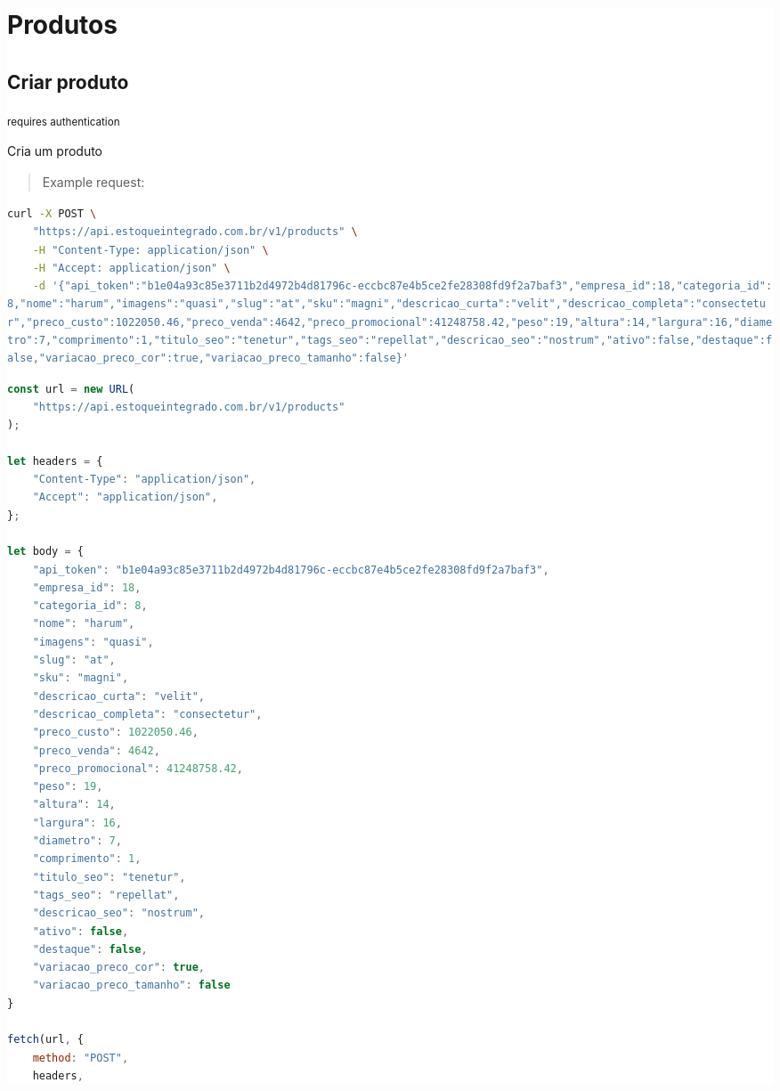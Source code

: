 # Produtos


## Criar produto

<small class="badge badge-darkred">requires authentication</small>

Cria um produto

> Example request:

```bash
curl -X POST \
    "https://api.estoqueintegrado.com.br/v1/products" \
    -H "Content-Type: application/json" \
    -H "Accept: application/json" \
    -d '{"api_token":"b1e04a93c85e3711b2d4972b4d81796c-eccbc87e4b5ce2fe28308fd9f2a7baf3","empresa_id":18,"categoria_id":8,"nome":"harum","imagens":"quasi","slug":"at","sku":"magni","descricao_curta":"velit","descricao_completa":"consectetur","preco_custo":1022050.46,"preco_venda":4642,"preco_promocional":41248758.42,"peso":19,"altura":14,"largura":16,"diametro":7,"comprimento":1,"titulo_seo":"tenetur","tags_seo":"repellat","descricao_seo":"nostrum","ativo":false,"destaque":false,"variacao_preco_cor":true,"variacao_preco_tamanho":false}'

```

```javascript
const url = new URL(
    "https://api.estoqueintegrado.com.br/v1/products"
);

let headers = {
    "Content-Type": "application/json",
    "Accept": "application/json",
};

let body = {
    "api_token": "b1e04a93c85e3711b2d4972b4d81796c-eccbc87e4b5ce2fe28308fd9f2a7baf3",
    "empresa_id": 18,
    "categoria_id": 8,
    "nome": "harum",
    "imagens": "quasi",
    "slug": "at",
    "sku": "magni",
    "descricao_curta": "velit",
    "descricao_completa": "consectetur",
    "preco_custo": 1022050.46,
    "preco_venda": 4642,
    "preco_promocional": 41248758.42,
    "peso": 19,
    "altura": 14,
    "largura": 16,
    "diametro": 7,
    "comprimento": 1,
    "titulo_seo": "tenetur",
    "tags_seo": "repellat",
    "descricao_seo": "nostrum",
    "ativo": false,
    "destaque": false,
    "variacao_preco_cor": true,
    "variacao_preco_tamanho": false
}

fetch(url, {
    method: "POST",
    headers,
```